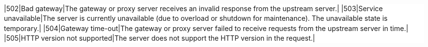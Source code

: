 |502|Bad gateway|The gateway or proxy server receives an invalid response from the upstream server.|
|503|Service unavailable|The server is currently unavailable \(due to overload or shutdown for maintenance\). The unavailable state is temporary.|
|504|Gateway time-out|The gateway or proxy server failed to receive requests from the upstream server in time.|
|505|HTTP version not supported|The server does not support the HTTP version in the request.|

